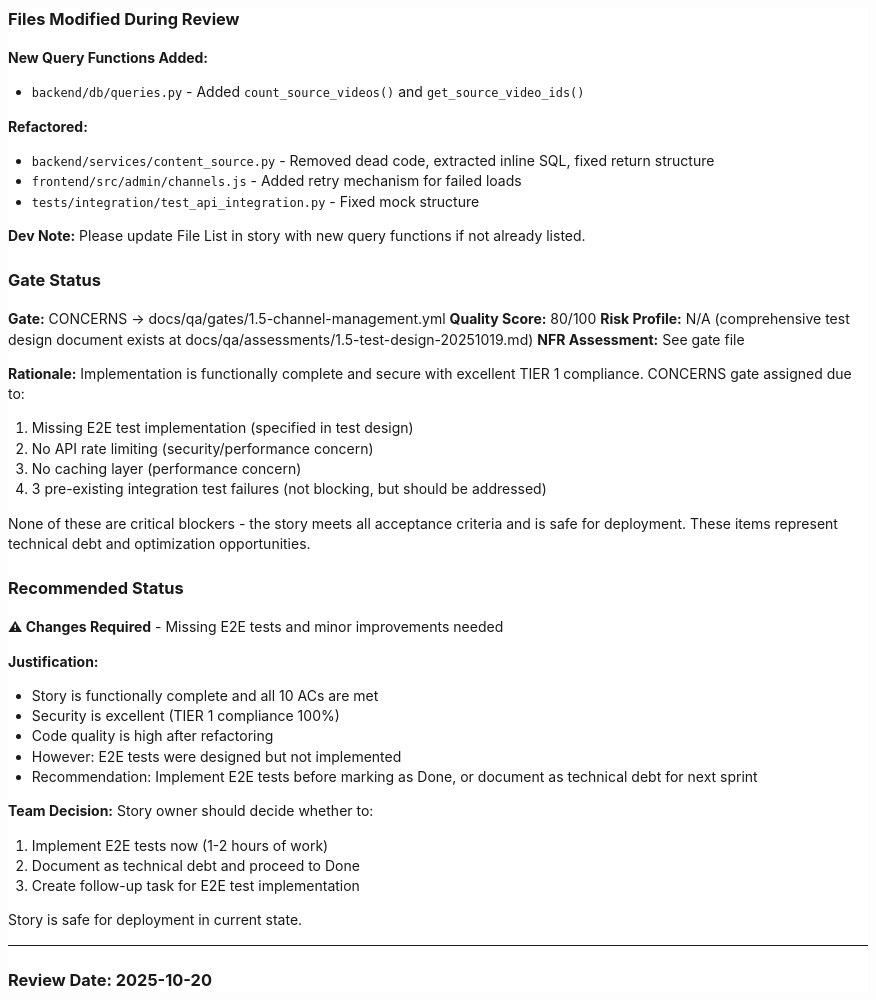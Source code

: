 ### Files Modified During Review

**New Query Functions Added:**
- `backend/db/queries.py` - Added `count_source_videos()` and `get_source_video_ids()`

**Refactored:**
- `backend/services/content_source.py` - Removed dead code, extracted inline SQL, fixed return structure
- `frontend/src/admin/channels.js` - Added retry mechanism for failed loads
- `tests/integration/test_api_integration.py` - Fixed mock structure

**Dev Note:** Please update File List in story with new query functions if not already listed.

### Gate Status

**Gate:** CONCERNS → docs/qa/gates/1.5-channel-management.yml
**Quality Score:** 80/100
**Risk Profile:** N/A (comprehensive test design document exists at docs/qa/assessments/1.5-test-design-20251019.md)
**NFR Assessment:** See gate file

**Rationale:**
Implementation is functionally complete and secure with excellent TIER 1 compliance. CONCERNS gate assigned due to:
1. Missing E2E test implementation (specified in test design)
2. No API rate limiting (security/performance concern)
3. No caching layer (performance concern)
4. 3 pre-existing integration test failures (not blocking, but should be addressed)

None of these are critical blockers - the story meets all acceptance criteria and is safe for deployment. These items represent technical debt and optimization opportunities.

### Recommended Status

**⚠️ Changes Required** - Missing E2E tests and minor improvements needed

**Justification:**
- Story is functionally complete and all 10 ACs are met
- Security is excellent (TIER 1 compliance 100%)
- Code quality is high after refactoring
- However: E2E tests were designed but not implemented
- Recommendation: Implement E2E tests before marking as Done, or document as technical debt for next sprint

**Team Decision:** Story owner should decide whether to:
1. Implement E2E tests now (1-2 hours of work)
2. Document as technical debt and proceed to Done
3. Create follow-up task for E2E test implementation

Story is safe for deployment in current state.

---

### Review Date: 2025-10-20
